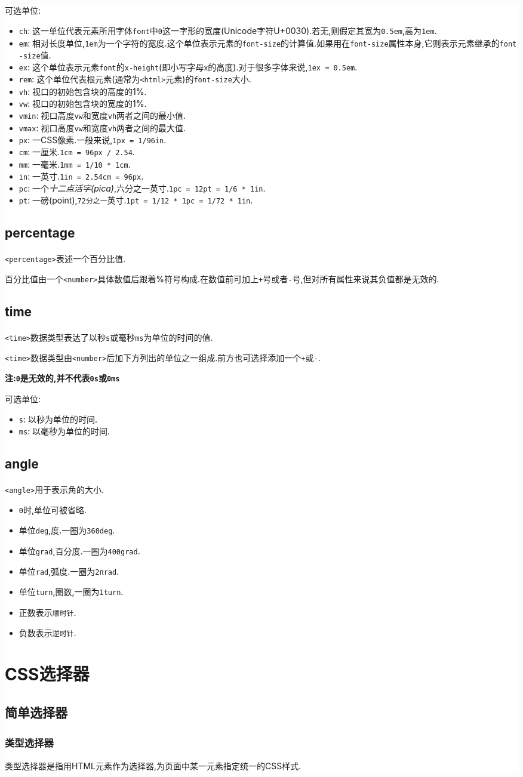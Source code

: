 可选单位:
- `ch`: 这一单位代表元素所用字体`font`中`0`这一字形的宽度(Unicode字符U+0030).若无,则假定其宽为`0.5em`,高为`1em`.
- `em`: 相对长度单位,`1em`为一个字符的宽度.这个单位表示元素的`font-size`的计算值.如果用在`font-size`属性本身,它则表示元素继承的`font-size`值.
- `ex`: 这个单位表示元素`font`的`x-height`(即小写字母`x`的高度).对于很多字体来说,`1ex ≈ 0.5em`.
- `rem`: 这个单位代表根元素(通常为`<html>`元素)的`font-size`大小.
- `vh`: 视口的初始包含块的高度的1%.
- `vw`: 视口的初始包含块的宽度的1%.
- `vmin`: 视口高度`vw`和宽度`vh`两者之间的最小值.
- `vmax`: 视口高度`vw`和宽度`vh`两者之间的最大值.
- `px`: 一CSS像素.一般来说,`1px = 1/96in`.
- `cm`: 一厘米.`1cm = 96px / 2.54`.
- `mm`: 一毫米.`1mm = 1/10 * 1cm`.
- `in`: 一英寸.`1in = 2.54cm = 96px`.
- `pc`: 一个*十二点活字(pica)*,六分之一英寸.`1pc = 12pt = 1/6 * 1in`.
- `pt`: 一磅(point),`72分之一`英寸.`1pt = 1/12 * 1pc = 1/72 * 1in`.

## percentage
`<percentage>`表述一个百分比值.

百分比值由一个`<number>`具体数值后跟着%符号构成.在数值前可加上`+`号或者`-`号,但对所有属性来说其负值都是无效的.

## time
`<time>`数据类型表达了以秒`s`或毫秒`ms`为单位的时间的值.

`<time>`数据类型由`<number>`后加下方列出的单位之一组成.前方也可选择添加一个`+`或`-`.

**注:`0`是无效的,并不代表`0s`或`0ms`**

可选单位:
- `s`: 以秒为单位的时间.
- `ms`: 以毫秒为单位的时间.

## angle
`<angle>`用于表示角的大小.

- `0`时,单位可被省略.
- 单位`deg`,度.一圈为`360deg`.
- 单位`grad`,百分度.一圈为`400grad`.
- 单位`rad`,弧度.一圈为`2πrad`.
- 单位`turn`,圈数,一圈为`1turn`.

- 正数表示`顺时针`.
- 负数表示`逆时针`.


# CSS选择器

## 简单选择器
### 类型选择器
类型选择器是指用HTML元素作为选择器,为页面中某一元素指定统一的CSS样式.
